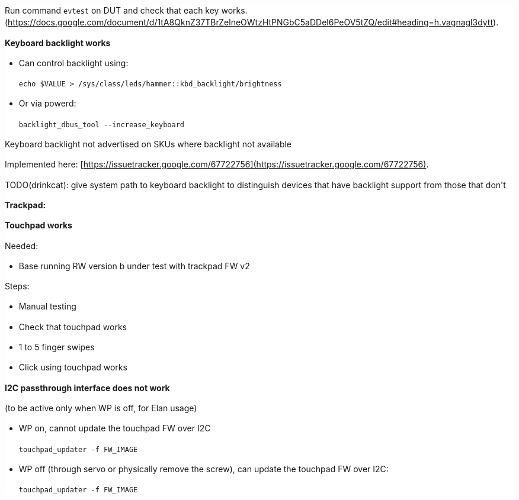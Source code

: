 Run command `evtest` on DUT and check that each key works.
(https://docs.google.com/document/d/1tA8QknZ37TBrZelneOWtzHtPNGbC5aDDel6PeOV5tZQ/edit#heading=h.vagnagl3dytt).



**Keyboard backlight works**

-   Can control backlight using:

	    echo $VALUE > /sys/class/leds/hammer::kbd_backlight/brightness

-   Or via powerd:


	    backlight_dbus_tool --increase_keyboard




Keyboard backlight not advertised on SKUs where backlight not available

Implemented here: [https://issuetracker.google.com/67722756](https://issuetracker.google.com/67722756).

TODO(drinkcat): give system path to keyboard backlight to distinguish devices
that have backlight support from those that don't

**Trackpad:**

**Touchpad works**

Needed:

-   Base running RW version b under test with trackpad FW v2




Steps:

-   Manual testing

-   Check that touchpad works


-   1 to 5 finger swipes

-   Click using touchpad works




**I2C passthrough interface does not work**

(to be active only when WP is off, for Elan usage)



-   WP on, cannot update the touchpad FW over I2C


	    touchpad_updater -f FW_IMAGE

-   WP off (through servo or physically remove the screw), can update the
touchpad FW over I2C:


	    touchpad_updater -f FW_IMAGE
